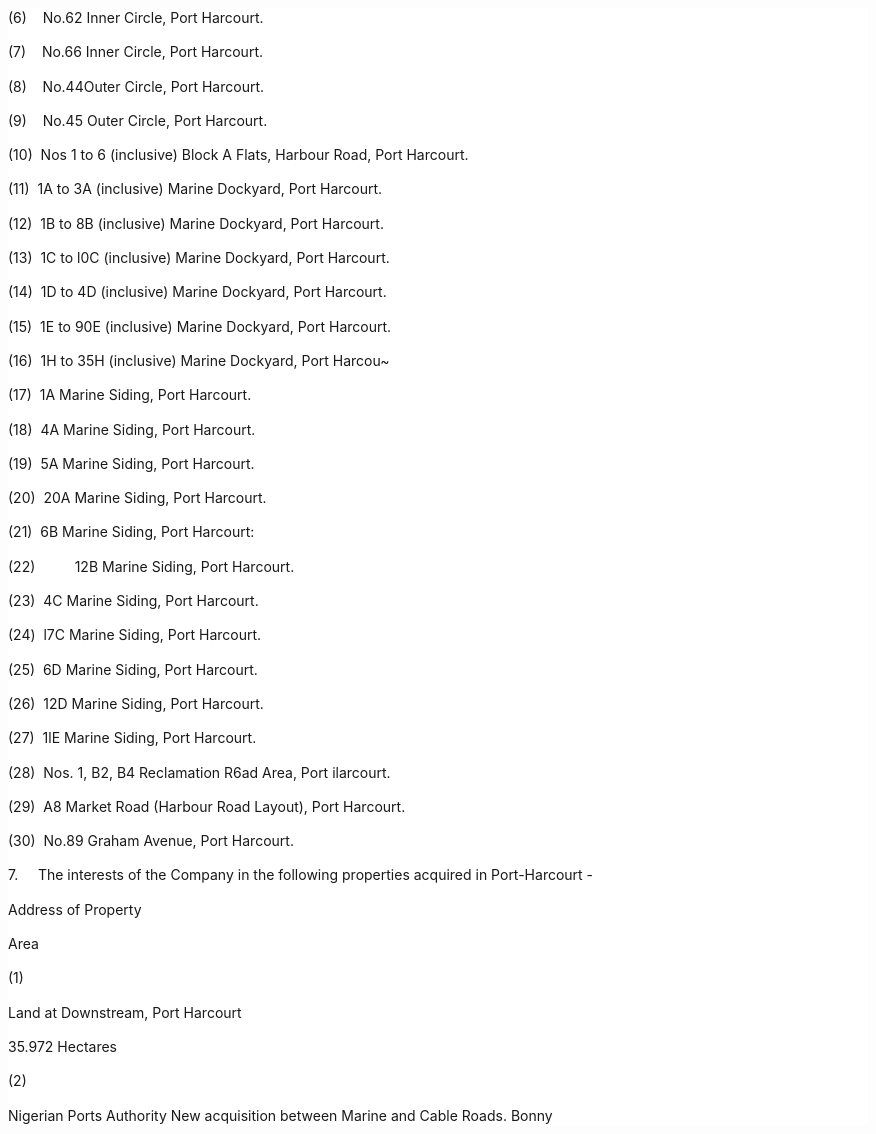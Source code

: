 (6)    No.62 Inner Circle, Port Harcourt.

(7)    No.66 Inner Circle, Port Harcourt.

(8)    No.44Outer Circle, Port Harcourt.

(9)    No.45 Outer Circle, Port Harcourt.

(10)  Nos 1 to 6 (inclusive) Block A Flats, Harbour Road, Port Harcourt.

(11)  1A to 3A (inclusive) Marine Dockyard, Port Harcourt.

(12)  1B to 8B (inclusive) Marine Dockyard, Port Harcourt.

(13)  1C to l0C (inclusive) Marine Dockyard, Port Harcourt.

(14)  1D to 4D (inclusive) Marine Dockyard, Port Harcourt.

(15)  1E to 90E (inclusive) Marine Dockyard, Port Harcourt.

(16)  1H to 35H (inclusive) Marine Dockyard, Port Harcou~

(17)  1A Marine Siding, Port Harcourt.

(18)  4A Marine Siding, Port Harcourt.

(19)  5A Marine Siding, Port Harcourt.

(20)  20A Marine Siding, Port Harcourt.

(21)  6B Marine Siding, Port Harcourt:

(22)          12B Marine Siding, Port Harcourt.

(23)  4C Marine Siding, Port Harcourt.

(24)  l7C Marine Siding, Port Harcourt.

(25)  6D Marine Siding, Port Harcourt.

(26)  12D Marine Siding, Port Harcourt.

(27)  1lE Marine Siding, Port Harcourt.

(28)  Nos. 1, B2, B4 Reclamation R6ad Area, Port ilarcourt.

(29)  A8 Market Road (Harbour Road Layout), Port Harcourt.

(30)  No.89 Graham Avenue, Port Harcourt.

7.     The interests of the Company in the following properties acquired in Port-Harcourt -

Address of Property

Area

(1)

Land at Downstream, Port Harcourt

35.972 Hectares

(2)

Nigerian Ports Authority New acquisition between Marine and Cable Roads. Bonny
